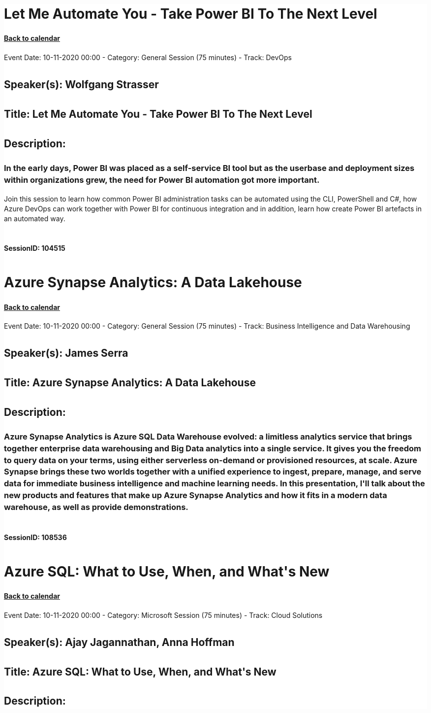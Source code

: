 # Let Me Automate You - Take Power BI To The Next Level
#### [Back to calendar](#id-1123)
Event Date: 10-11-2020 00:00 - Category: General Session (75 minutes) - Track: DevOps
## Speaker(s): Wolfgang Strasser
## Title: Let Me Automate You - Take Power BI To The Next Level
## Description:
### In the early days, Power BI was placed as a self-service BI tool but as the userbase and deployment sizes within organizations grew, the need for Power BI automation got more important. 
Join this session to learn how common Power BI administration tasks can be automated using the CLI, PowerShell and C#, how Azure DevOps can work together with Power BI for continuous integration and in addition, learn how create Power BI artefacts in an automated way. 
# 
#### SessionID: 104515
# Azure Synapse Analytics: A Data Lakehouse
#### [Back to calendar](#id-1123)
Event Date: 10-11-2020 00:00 - Category: General Session (75 minutes) - Track: Business Intelligence and Data Warehousing
## Speaker(s): James Serra
## Title: Azure Synapse Analytics: A Data Lakehouse
## Description:
### Azure Synapse Analytics is Azure SQL Data Warehouse evolved: a limitless analytics service that brings together enterprise data warehousing and Big Data analytics into a single service. It gives you the freedom to query data on your terms, using either serverless on-demand or provisioned resources, at scale. Azure Synapse brings these two worlds together with a unified experience to ingest, prepare, manage, and serve data for immediate business intelligence and machine learning needs.  In this presentation, I'll talk about the new products and features that make up Azure Synapse Analytics and how it fits in a modern data warehouse, as well as provide demonstrations.

# 
#### SessionID: 108536
# Azure SQL: What to Use, When, and What's New
#### [Back to calendar](#id-1123)
Event Date: 10-11-2020 00:00 - Category: Microsoft Session (75 minutes) - Track: Cloud Solutions
## Speaker(s): Ajay Jagannathan, Anna Hoffman
## Title: Azure SQL: What to Use, When, and What's New
## Description: